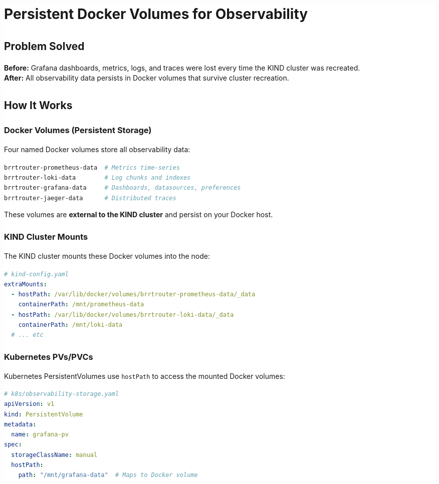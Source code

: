 # Persistent Docker Volumes for Observability

## Problem Solved

**Before:** Grafana dashboards, metrics, logs, and traces were lost every time the KIND cluster was recreated.  
**After:** All observability data persists in Docker volumes that survive cluster recreation.

## How It Works

### Docker Volumes (Persistent Storage)

Four named Docker volumes store all observability data:

```bash
brrtrouter-prometheus-data  # Metrics time-series
brrtrouter-loki-data        # Log chunks and indexes
brrtrouter-grafana-data     # Dashboards, datasources, preferences
brrtrouter-jaeger-data      # Distributed traces
```

These volumes are **external to the KIND cluster** and persist on your Docker host.

### KIND Cluster Mounts

The KIND cluster mounts these Docker volumes into the node:

```yaml
# kind-config.yaml
extraMounts:
  - hostPath: /var/lib/docker/volumes/brrtrouter-prometheus-data/_data
    containerPath: /mnt/prometheus-data
  - hostPath: /var/lib/docker/volumes/brrtrouter-loki-data/_data
    containerPath: /mnt/loki-data
  # ... etc
```

### Kubernetes PVs/PVCs

Kubernetes PersistentVolumes use `hostPath` to access the mounted Docker volumes:

```yaml
# k8s/observability-storage.yaml
apiVersion: v1
kind: PersistentVolume
metadata:
  name: grafana-pv
spec:
  storageClassName: manual
  hostPath:
    path: "/mnt/grafana-data"  # Maps to Docker volume
```
